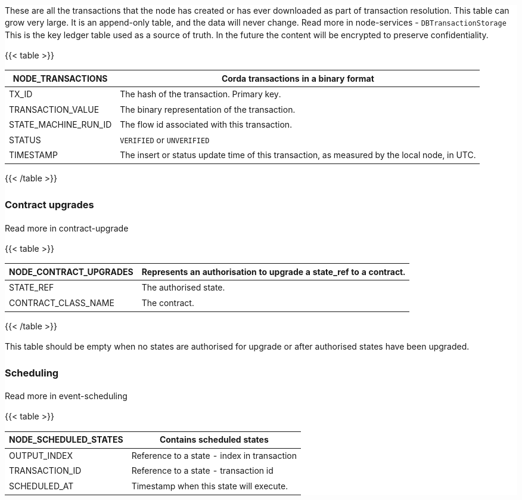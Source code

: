 These are all the transactions that the node has created or has ever downloaded as part of transaction resolution. This table can grow very large.
It is an append-only table, and the data will never change.
Read more in node-services - `DBTransactionStorage`
This is the key ledger table used as a source of truth. In the future the content will be encrypted to preserve confidentiality.


{{< table >}}

|NODE_TRANSACTIONS|Corda transactions in a binary format|
|------------------------------|---------------------------------------------------------------------------------------------|
|TX_ID|The hash of the transaction. Primary key.|
|TRANSACTION_VALUE|The binary representation of the transaction.|
|STATE_MACHINE_RUN_ID|The flow id associated with this transaction.|
|STATUS|`VERIFIED` or `UNVERIFIED`|
|TIMESTAMP|The insert or status update time of this transaction, as measured by the local node, in UTC.|

{{< /table >}}







### Contract upgrades

Read more in contract-upgrade


{{< table >}}

|NODE_CONTRACT_UPGRADES|Represents an authorisation to upgrade a state_ref to a contract.|
|------------------------------|------------------------------------------------------------------------------------------|
|STATE_REF|The authorised state.|
|CONTRACT_CLASS_NAME|The contract.|

{{< /table >}}

This table should be empty when no states are authorised for upgrade or after authorised states have been upgraded.


### Scheduling

Read more in event-scheduling


{{< table >}}

|NODE_SCHEDULED_STATES|Contains scheduled states|
|------------------------------|------------------------------------------------------------------------------------------|
|OUTPUT_INDEX|Reference to a state - index in transaction|
|TRANSACTION_ID|Reference to a state - transaction id|
|SCHEDULED_AT|Timestamp when this state will execute.|
